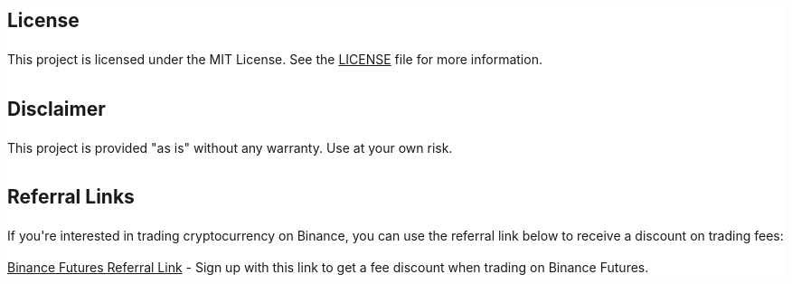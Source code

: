 ## License

This project is licensed under the MIT License. See the [LICENSE](LICENSE) file for more information.

## Disclaimer

This project is provided "as is" without any warranty. Use at your own risk.


## Referral Links

If you're interested in trading cryptocurrency on Binance, you can use the referral link below to receive a discount on trading fees:

[Binance Futures Referral Link](https://www.binance.com/futures/ref/51bitquant) - Sign up with this link to get a fee discount when trading on Binance Futures.